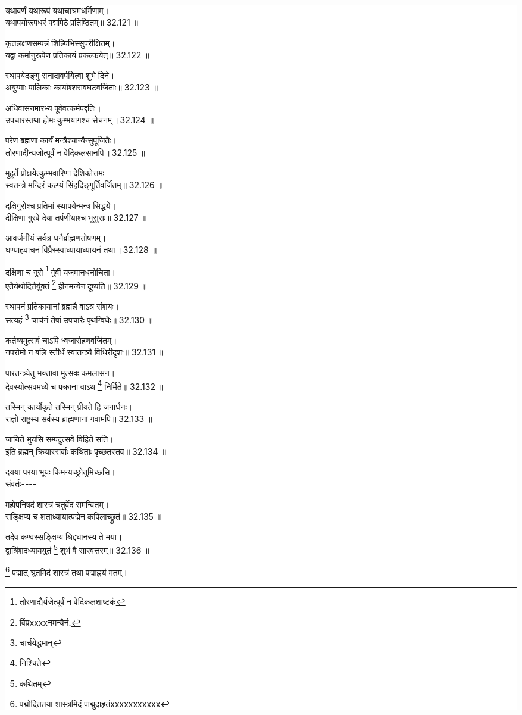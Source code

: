 
यथावर्णं यथारूपं यथाचाश्रमधर्मिणाम्।  
यथापयोरूपधरं पद्मपिठे प्रतिष्ठितम्॥ 32.121 ॥

कृतलक्षणसम्पन्नं शिल्पिभिस्सुपरीक्षितम्।  
यद्वा कर्मानुरूपेण प्रतिकायं प्रकल्फयेत्॥ 32.122 ॥

स्थापयेदङ्गु रानादावर्पयित्वा शुभे दिने।  
अयुग्माः पालिकाः कार्याश्शरावघटवर्जिताः॥ 32.123 ॥

अधिवासनमारभ्य पूर्ववत्कर्मपद्दतिः।  
उपचारस्तथा होमः कुम्भयागश्च सेचनम्॥ 32.124 ॥

परेण ब्रह्मणा कार्यं मन्त्रैश्चान्यैन्सुपूजितैः।  
तोरणादीन्यजोत्पूर्वं न वेदिकलसानपि॥ 32.125 ॥

मुहूर्ते प्रोक्षयेत्कुम्भवारिणा देशिकोत्तमः।  
स्वतन्त्रे मन्दिरं कल्प्यं सिंहदिङ्गूर्तिवर्जितम्॥ 32.126 ॥

दक्षिगुरोश्च प्रतिमां स्थापयेन्मन्त्र सिद्धये।  
दीक्षिणा गुरवे देया तर्पणीयाश्च भूसुराः॥ 32.127 ॥

आवर्जनीयं सर्वत्र धनैर्ब्राह्मणतोषणम्।  
घण्याहवाचनं विप्रैस्स्वाध्यायाध्यायनं तथा॥ 32.128 ॥

दक्षिणा च गुरो [^56] र्गुर्वी यजमानधनोचिता।  
एतैर्यथोदितैर्युक्तं [^57] हीनमन्येन दूष्यति॥ 32.129 ॥


[^56]: तोरणाद्यैर्यजेत्पूर्वं न वेदिकलशाष्टकं

[^57]: र्विप्रxxxxनमन्यैर्न.


स्थापनं प्रतिकायानां ब्रह्मन्नै वाऽत्र संशयः।  
सत्यहं [^58] चार्चनं तेषां उपचारैः पृथग्विधैः॥ 32.130 ॥


[^58]: चार्चयेद्धमान्


कर्तव्यमुत्सवं चाऽपि ध्वजारोहणवर्जितम्।  
नपरोमो न बलि स्तीर्धं स्वातन्त्र्यै विधिरीदृशः॥ 32.131 ॥

पारतन्त्र्येतु भक्तावा मुत्सवः कमलासन।  
देवस्योत्सवमध्ये च प्रक्राना वाऽथ [^59] निर्मिते॥ 32.132 ॥


[^59]: निश्चिते


तस्मिन् कार्योकृते तस्मिन् प्रीयते हि जनार्धनः।  
राज्ञो राष्ट्रस्य सर्वस्य ब्राह्मणानां गवामपि॥ 32.133 ॥

जायिते भुयसि सम्पदुत्सवे विहिते सति।  
इति ब्रह्मन् क्रियास्सर्वाः कथिताः पृच्छतस्तव॥ 32.134 ॥

दयया परया भूयः किमन्यच्छ्रोतुमिच्छसि।  
संवर्तः----

महोपनिषदं शास्त्रं चतुर्वेद समन्वितम्।  
सङ्क्षिप्य च शताध्यायात्पद्मेन कपिलाच्छ्रुतं॥ 32.135 ॥

तदेव कण्वस्सङ्क्षिप्य श्रिद्दधानस्य ते मया।  
द्वात्रिंशदध्याययुतं [^60] शुभं वै सारवत्तरम्॥ 32.136 ॥

[^61] पद्मात् श्रुतमिदं शास्त्रं तथा पद्माह्वयं मतम्।  


[^1]: प्रतिमा
[^2]: शिलाबिम्बं इत्येकं अर्धं क्वचिन्न
[^3]: लोहजा शत्रुविजया
[^4]: राजत
[^5]: सर्व
[^6]: रोग्यदा
[^7]: प्रदा शुभा.
[^8]: वंशविच्छेदकारकं, सर्वदाभवनेऽर्चितम्
[^9]: वृद्धता
[^10]: पनस प्रतिबिम्बं च बहुपुत्रदमर्चितम्
[^11]: स्पर्शनं
[^12]: त्रिमिशं धनदम्
[^13]: अरतोजाति करजोजाति वृक्षश्च
[^14]: कलहाय सा
[^15]: प्रतिमा कमलासन
[^16]: श्रियां भूमिं समभ्यर्च्य
[^17]: द्भुक्ति मुक्तिकामो निकेतने
[^18]: गृहे चोक्तं निरृत्यां
[^19]: घृतम्
[^20]: पयोमधुक्षाळनं च
[^21]: दौदह
[^22]: प्रार्थयीत मनीषी.
[^23]: प्रार्थयीत मनीषी
[^24]: भगवन् गृहाण भगवन् मदनु.
[^25]: शालि तण्डुल शाटके
[^26]: सर्वं ध्यात्वा.
[^27]: धाज्येन.
[^28]: चत्वारि.
[^29]: त्सविशेत्
[^30]: समन्विताम्
[^31]: मणिनिर्मितम्
[^32]: बहुनेह किमुक्तेन.
[^33]: भद्र
[^34]: चत्वार एकोग्निः कोणतस्थितः
[^35]: लक्ष्मीशं 
[^36]: स्मृत्वा मन्त्रम्.
[^37]: मध्येषु
[^38]: तादृशम्
[^39]: षडरावरम्
[^40]: त्रिलोह निर्मितं चक्रं नालपीठसमन्वितम्।  
[^41]: सुस्थितं गुरु
[^42]: कुण्ढे वै तत्र पुरतः
[^43]: शोधये
[^44]: प्रतिष्ठा स्थान
[^45]: देवाय
[^46]: भूक्त्वा च भोगन् विपुलान्
[^47]: विमलान्
[^48]: स्तैस्सायुज्य मवाप्नुयात्
[^49]: हुवेद्ब्रह्मसाम्ना0
[^50]: गुरुः
[^51]: सिष्ठं
[^52]: आराधनं
[^53]: कारणं तथा
[^54]: वान्पुनः
[^55]: स्वामितन्त्रं वा
[^60]: कथितम्
[^61]: पद्मोदिततया शास्त्रमिदं पाद्मुदाहृतंxxxxxxxxxxx